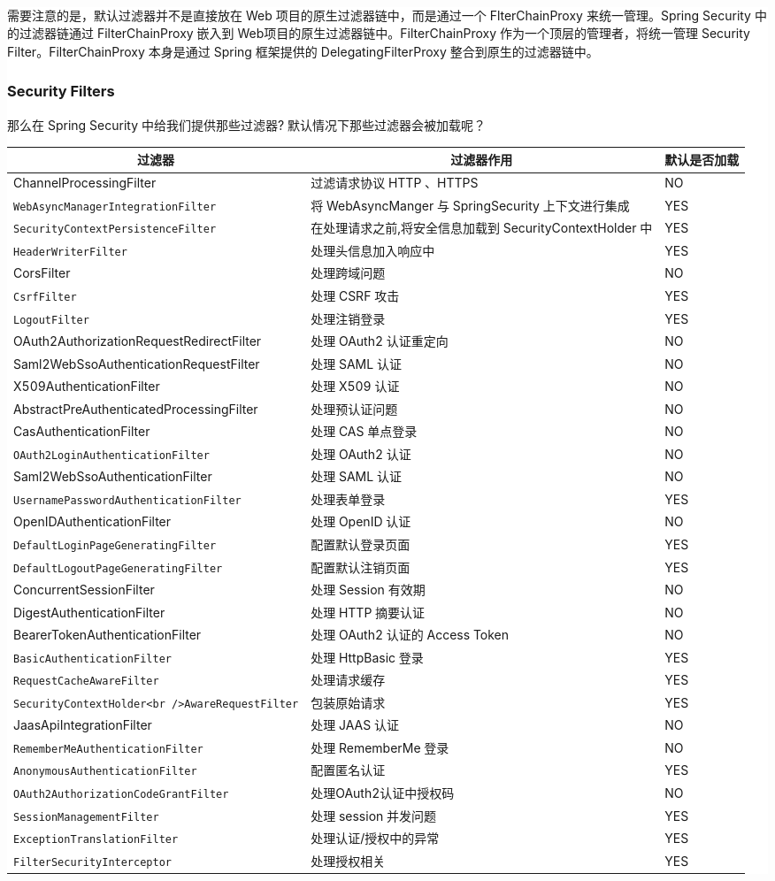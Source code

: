 需要注意的是，默认过滤器并不是直接放在 Web 项目的原生过滤器链中，而是通过一个
FlterChainProxy 来统一管理。Spring Security 中的过滤器链通过 FilterChainProxy 嵌入到 Web项目的原生过滤器链中。FilterChainProxy  作为一个顶层的管理者，将统一管理 Security Filter。FilterChainProxy 本身是通过 Spring 框架提供的 DelegatingFilterProxy 整合到原生的过滤器链中。

### Security Filters

那么在 Spring Security 中给我们提供那些过滤器? 默认情况下那些过滤器会被加载呢？

| 过滤器                                          | 过滤器作用                                               | 默认是否加载 |
| ----------------------------------------------- | -------------------------------------------------------- | ------------ |
| ChannelProcessingFilter                         | 过滤请求协议 HTTP 、HTTPS                                | NO           |
| `WebAsyncManagerIntegrationFilter`              | 将 WebAsyncManger 与 SpringSecurity 上下文进行集成       | YES          |
| `SecurityContextPersistenceFilter`              | 在处理请求之前,将安全信息加载到 SecurityContextHolder 中 | YES          |
| `HeaderWriterFilter`                            | 处理头信息加入响应中                                     | YES          |
| CorsFilter                                      | 处理跨域问题                                             | NO           |
| `CsrfFilter`                                    | 处理 CSRF 攻击                                           | YES          |
| `LogoutFilter`                                  | 处理注销登录                                             | YES          |
| OAuth2AuthorizationRequestRedirectFilter        | 处理 OAuth2 认证重定向                                   | NO           |
| Saml2WebSsoAuthenticationRequestFilter          | 处理 SAML 认证                                           | NO           |
| X509AuthenticationFilter                        | 处理 X509 认证                                           | NO           |
| AbstractPreAuthenticatedProcessingFilter        | 处理预认证问题                                           | NO           |
| CasAuthenticationFilter                         | 处理 CAS 单点登录                                        | NO           |
| `OAuth2LoginAuthenticationFilter`               | 处理 OAuth2 认证                                         | NO           |
| Saml2WebSsoAuthenticationFilter                 | 处理 SAML 认证                                           | NO           |
| `UsernamePasswordAuthenticationFilter`          | 处理表单登录                                             | YES          |
| OpenIDAuthenticationFilter                      | 处理 OpenID 认证                                         | NO           |
| `DefaultLoginPageGeneratingFilter`              | 配置默认登录页面                                         | YES          |
| `DefaultLogoutPageGeneratingFilter`             | 配置默认注销页面                                         | YES          |
| ConcurrentSessionFilter                         | 处理 Session 有效期                                      | NO           |
| DigestAuthenticationFilter                      | 处理 HTTP 摘要认证                                       | NO           |
| BearerTokenAuthenticationFilter                 | 处理 OAuth2 认证的 Access Token                          | NO           |
| `BasicAuthenticationFilter`                     | 处理 HttpBasic 登录                                      | YES          |
| `RequestCacheAwareFilter`                       | 处理请求缓存                                             | YES          |
| `SecurityContextHolder<br />AwareRequestFilter` | 包装原始请求                                             | YES          |
| JaasApiIntegrationFilter                        | 处理 JAAS 认证                                           | NO           |
| `RememberMeAuthenticationFilter`                | 处理 RememberMe 登录                                     | NO           |
| `AnonymousAuthenticationFilter`                 | 配置匿名认证                                             | YES          |
| `OAuth2AuthorizationCodeGrantFilter`            | 处理OAuth2认证中授权码                                   | NO           |
| `SessionManagementFilter`                       | 处理 session 并发问题                                    | YES          |
| `ExceptionTranslationFilter`                    | 处理认证/授权中的异常                                    | YES          |
| `FilterSecurityInterceptor`                     | 处理授权相关                                             | YES          |